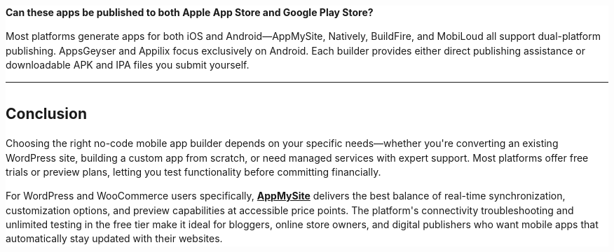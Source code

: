 **Can these apps be published to both Apple App Store and Google Play Store?**

Most platforms generate apps for both iOS and Android—AppMySite, Natively, BuildFire, and MobiLoud all support dual-platform publishing. AppsGeyser and Appilix focus exclusively on Android. Each builder provides either direct publishing assistance or downloadable APK and IPA files you submit yourself.

---

## Conclusion

Choosing the right no-code mobile app builder depends on your specific needs—whether you're converting an existing WordPress site, building a custom app from scratch, or need managed services with expert support. Most platforms offer free trials or preview plans, letting you test functionality before committing financially.

For WordPress and WooCommerce users specifically, **[AppMySite](https://www.appmysite.com)** delivers the best balance of real-time synchronization, customization options, and preview capabilities at accessible price points. The platform's connectivity troubleshooting and unlimited testing in the free tier make it ideal for bloggers, online store owners, and digital publishers who want mobile apps that automatically stay updated with their websites.
